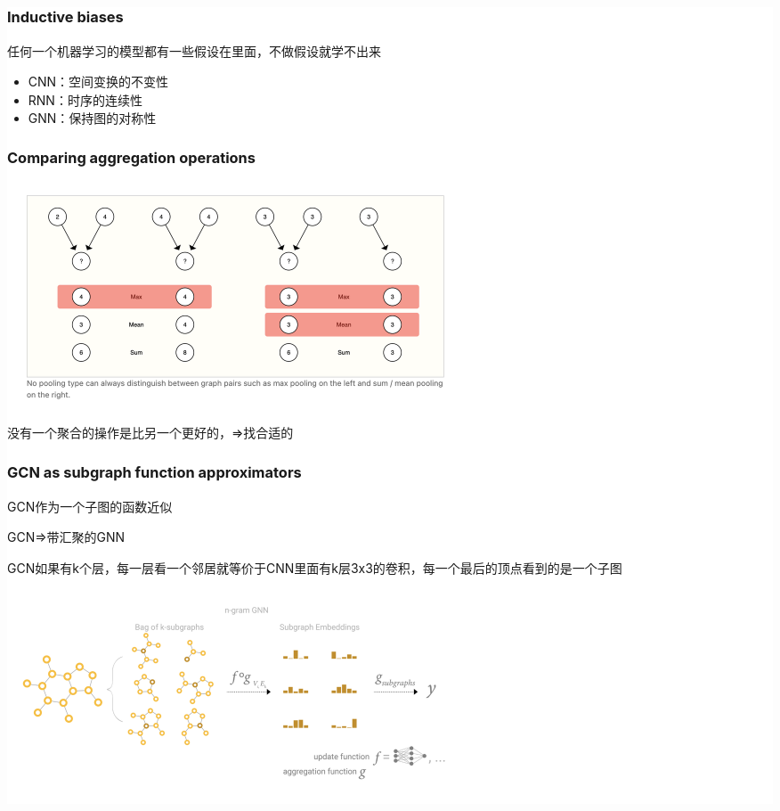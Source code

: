 ### Inductive biases

任何一个机器学习的模型都有一些假设在里面，不做假设就学不出来

- CNN：空间变换的不变性
- RNN：时序的连续性
- GNN：保持图的对称性

### Comparing aggregation operations

<img src="./assets/CleanShot 2024-04-09 at 19.45.20@2x.png" alt="CleanShot 2024-04-09 at 19.45.20@2x" style="zoom:50%;" />

没有一个聚合的操作是比另一个更好的，=>找合适的

### GCN as subgraph function approximators

GCN作为一个子图的函数近似

GCN=>带汇聚的GNN

GCN如果有k个层，每一层看一个邻居就等价于CNN里面有k层3x3的卷积，每一个最后的顶点看到的是一个子图

<img src="./assets/CleanShot 2024-04-09 at 19.48.16@2x.png" alt="CleanShot 2024-04-09 at 19.48.16@2x" style="zoom:50%;" />
